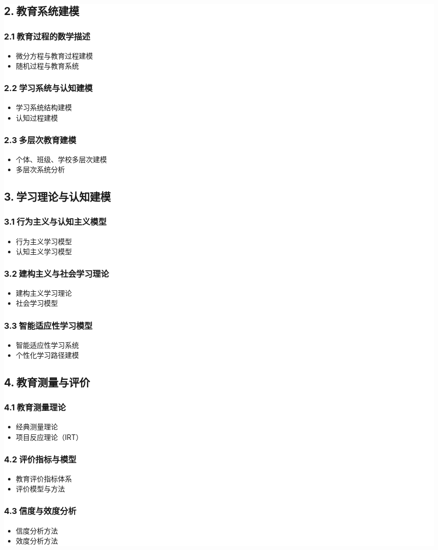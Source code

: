 ## 2. 教育系统建模

### 2.1 教育过程的数学描述

- 微分方程与教育过程建模
- 随机过程与教育系统

### 2.2 学习系统与认知建模

- 学习系统结构建模
- 认知过程建模

### 2.3 多层次教育建模

- 个体、班级、学校多层次建模
- 多层次系统分析

## 3. 学习理论与认知建模

### 3.1 行为主义与认知主义模型

- 行为主义学习模型
- 认知主义学习模型

### 3.2 建构主义与社会学习理论

- 建构主义学习理论
- 社会学习模型

### 3.3 智能适应性学习模型

- 智能适应性学习系统
- 个性化学习路径建模

## 4. 教育测量与评价

### 4.1 教育测量理论

- 经典测量理论
- 项目反应理论（IRT）

### 4.2 评价指标与模型

- 教育评价指标体系
- 评价模型与方法

### 4.3 信度与效度分析

- 信度分析方法
- 效度分析方法
